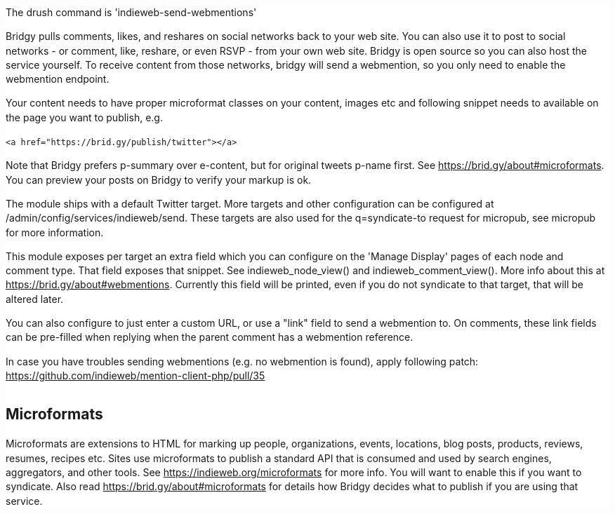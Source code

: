 The drush command is 'indieweb-send-webmentions'

Bridgy pulls comments, likes, and reshares on social networks back to your web site. You can also use it to post to
social networks - or comment, like, reshare, or even RSVP - from your own web site. Bridgy is open source so you can
also host the service yourself. To receive content from those networks, bridgy will send a webmention, so you only need
to enable the webmention endpoint.

Your content needs to have proper microformat classes on your content, images etc and following snippet needs to
available on the page you want to publish, e.g.

  ```
  <a href="https://brid.gy/publish/twitter"></a>
  ```

Note that Bridgy prefers p-summary over e-content, but for original tweets p-name first. See
https://brid.gy/about#microformats. You can preview your posts on Bridgy to verify your markup is ok.

The module ships with a default Twitter target. More targets and other configuration can be configured at
/admin/config/services/indieweb/send. These targets are also used for the q=syndicate-to request for micropub, see
micropub for more information.

This module exposes per target an extra field which you can configure on the 'Manage Display' pages of each node and
comment type. That field exposes that snippet. See indieweb_node_view() and indieweb_comment_view(). More info about
this at https://brid.gy/about#webmentions. Currently this field will be printed, even if you do not syndicate to that
target, that will be altered later.

You can also configure to just enter a custom URL, or use a "link" field to send a webmention to. On comments, these
link fields can be pre-filled when replying when the parent comment has a webmention reference.

In case you have troubles sending webmentions (e.g. no webmention is found), apply following patch:
https://github.com/indieweb/mention-client-php/pull/35

## Microformats

Microformats are extensions to HTML for marking up people, organizations, events, locations, blog posts, products,
reviews, resumes, recipes etc. Sites use microformats to publish a standard API that is consumed and used by search
engines, aggregators, and other tools. See https://indieweb.org/microformats for more info. You will want to enable this
if you want to syndicate. Also read https://brid.gy/about#microformats for details how Bridgy decides what to publish if
you are using that service.
